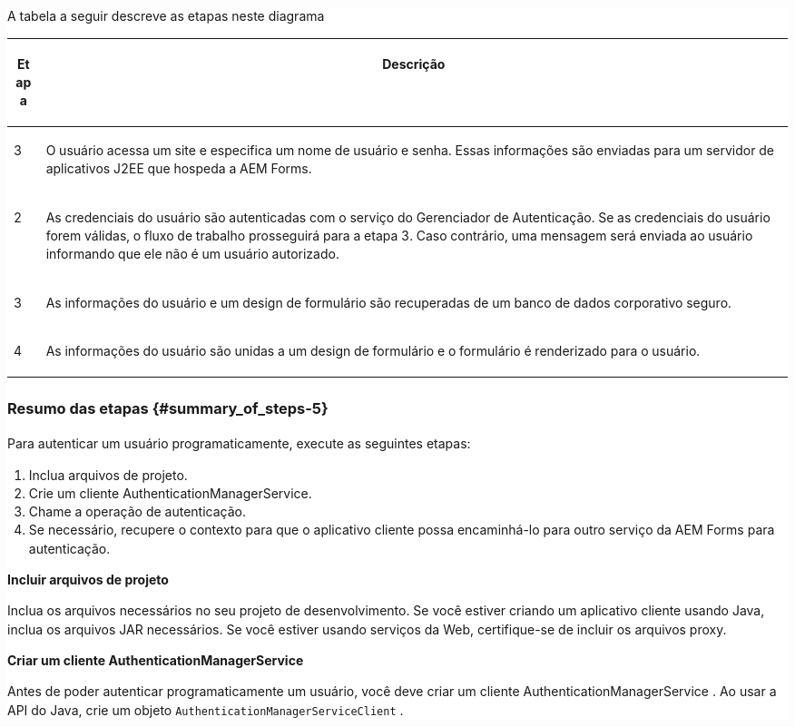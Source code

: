 A tabela a seguir descreve as etapas neste diagrama

<table>
 <thead>
  <tr>
   <th><p>Etapa</p></th>
   <th><p>Descrição</p></th>
  </tr>
 </thead>
 <tbody>
  <tr>
   <td><p>3</p></td>
   <td><p>O usuário acessa um site e especifica um nome de usuário e senha. Essas informações são enviadas para um servidor de aplicativos J2EE que hospeda a AEM Forms.</p></td>
  </tr>
  <tr>
   <td><p>2</p></td>
   <td><p>As credenciais do usuário são autenticadas com o serviço do Gerenciador de Autenticação. Se as credenciais do usuário forem válidas, o fluxo de trabalho prosseguirá para a etapa 3. Caso contrário, uma mensagem será enviada ao usuário informando que ele não é um usuário autorizado.</p></td>
  </tr>
  <tr>
   <td><p>3</p></td>
   <td><p>As informações do usuário e um design de formulário são recuperadas de um banco de dados corporativo seguro. </p></td>
  </tr>
  <tr>
   <td><p>4</p></td>
   <td><p>As informações do usuário são unidas a um design de formulário e o formulário é renderizado para o usuário. </p></td>
  </tr>
 </tbody>
</table>

### Resumo das etapas {#summary_of_steps-5}

Para autenticar um usuário programaticamente, execute as seguintes etapas:

1. Inclua arquivos de projeto.
1. Crie um cliente AuthenticationManagerService.
1. Chame a operação de autenticação.
1. Se necessário, recupere o contexto para que o aplicativo cliente possa encaminhá-lo para outro serviço da AEM Forms para autenticação.

**Incluir arquivos de projeto**

Inclua os arquivos necessários no seu projeto de desenvolvimento. Se você estiver criando um aplicativo cliente usando Java, inclua os arquivos JAR necessários. Se você estiver usando serviços da Web, certifique-se de incluir os arquivos proxy.

**Criar um cliente AuthenticationManagerService**

Antes de poder autenticar programaticamente um usuário, você deve criar um cliente AuthenticationManagerService . Ao usar a API do Java, crie um objeto `AuthenticationManagerServiceClient` .
